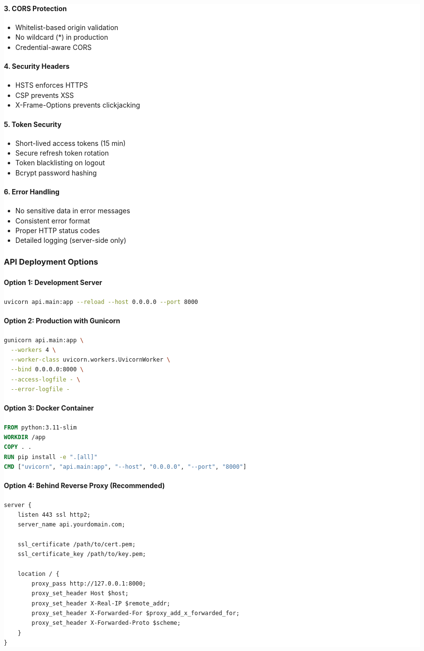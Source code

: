 #### 3. CORS Protection
- Whitelist-based origin validation
- No wildcard (*) in production
- Credential-aware CORS

#### 4. Security Headers
- HSTS enforces HTTPS
- CSP prevents XSS
- X-Frame-Options prevents clickjacking

#### 5. Token Security
- Short-lived access tokens (15 min)
- Secure refresh token rotation
- Token blacklisting on logout
- Bcrypt password hashing

#### 6. Error Handling
- No sensitive data in error messages
- Consistent error format
- Proper HTTP status codes
- Detailed logging (server-side only)

### API Deployment Options

#### Option 1: Development Server
```bash
uvicorn api.main:app --reload --host 0.0.0.0 --port 8000
```

#### Option 2: Production with Gunicorn
```bash
gunicorn api.main:app \
  --workers 4 \
  --worker-class uvicorn.workers.UvicornWorker \
  --bind 0.0.0.0:8000 \
  --access-logfile - \
  --error-logfile -
```

#### Option 3: Docker Container
```dockerfile
FROM python:3.11-slim
WORKDIR /app
COPY . .
RUN pip install -e ".[all]"
CMD ["uvicorn", "api.main:app", "--host", "0.0.0.0", "--port", "8000"]
```

#### Option 4: Behind Reverse Proxy (Recommended)
```nginx
server {
    listen 443 ssl http2;
    server_name api.yourdomain.com;

    ssl_certificate /path/to/cert.pem;
    ssl_certificate_key /path/to/key.pem;

    location / {
        proxy_pass http://127.0.0.1:8000;
        proxy_set_header Host $host;
        proxy_set_header X-Real-IP $remote_addr;
        proxy_set_header X-Forwarded-For $proxy_add_x_forwarded_for;
        proxy_set_header X-Forwarded-Proto $scheme;
    }
}
```